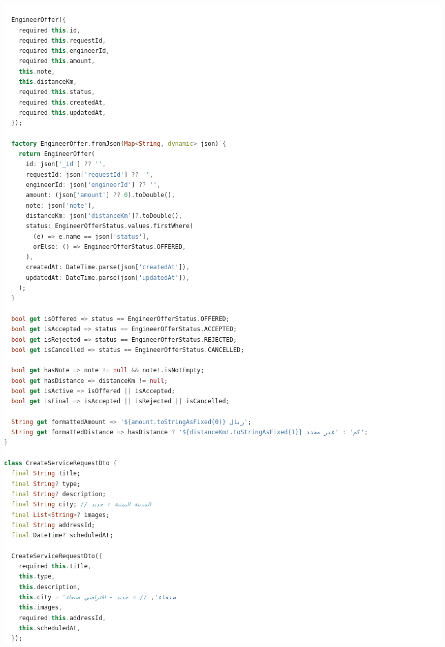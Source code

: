 ```dart

  EngineerOffer({
    required this.id,
    required this.requestId,
    required this.engineerId,
    required this.amount,
    this.note,
    this.distanceKm,
    required this.status,
    required this.createdAt,
    required this.updatedAt,
  });

  factory EngineerOffer.fromJson(Map<String, dynamic> json) {
    return EngineerOffer(
      id: json['_id'] ?? '',
      requestId: json['requestId'] ?? '',
      engineerId: json['engineerId'] ?? '',
      amount: (json['amount'] ?? 0).toDouble(),
      note: json['note'],
      distanceKm: json['distanceKm']?.toDouble(),
      status: EngineerOfferStatus.values.firstWhere(
        (e) => e.name == json['status'],
        orElse: () => EngineerOfferStatus.OFFERED,
      ),
      createdAt: DateTime.parse(json['createdAt']),
      updatedAt: DateTime.parse(json['updatedAt']),
    );
  }

  bool get isOffered => status == EngineerOfferStatus.OFFERED;
  bool get isAccepted => status == EngineerOfferStatus.ACCEPTED;
  bool get isRejected => status == EngineerOfferStatus.REJECTED;
  bool get isCancelled => status == EngineerOfferStatus.CANCELLED;
  
  bool get hasNote => note != null && note!.isNotEmpty;
  bool get hasDistance => distanceKm != null;
  bool get isActive => isOffered || isAccepted;
  bool get isFinal => isAccepted || isRejected || isCancelled;
  
  String get formattedAmount => '${amount.toStringAsFixed(0)} ريال';
  String get formattedDistance => hasDistance ? '${distanceKm!.toStringAsFixed(1)} كم' : 'غير محدد';
}

class CreateServiceRequestDto {
  final String title;
  final String? type;
  final String? description;
  final String city; // المدينة اليمنية ⭐ جديد
  final List<String>? images;
  final String addressId;
  final DateTime? scheduledAt;

  CreateServiceRequestDto({
    required this.title,
    this.type,
    this.description,
    this.city = 'صنعاء', // ⭐ جديد - افتراضي صنعاء
    this.images,
    required this.addressId,
    this.scheduledAt,
  });
```